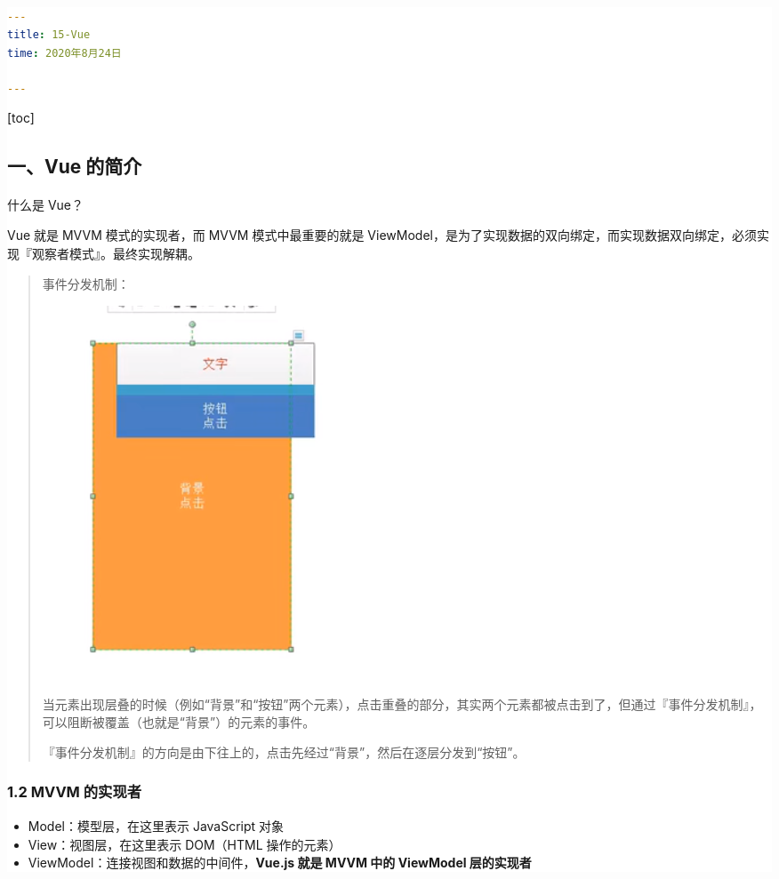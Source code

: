 ```yaml
---
title: 15-Vue
time: 2020年8月24日

---
```


[toc]

## 一、Vue 的简介

什么是 Vue？

Vue 就是 MVVM 模式的实现者，而 MVVM 模式中最重要的就是 ViewModel，是为了实现数据的双向绑定，而实现数据双向绑定，必须实现『观察者模式』。最终实现解耦。

> 事件分发机制：
>
> ![image-20200824180351956](15-Vue.assets/image-20200824180351956.png)
>
> 
>
> 当元素出现层叠的时候（例如“背景”和“按钮”两个元素），点击重叠的部分，其实两个元素都被点击到了，但通过『事件分发机制』，可以阻断被覆盖（也就是“背景”）的元素的事件。
>
> 『事件分发机制』的方向是由下往上的，点击先经过“背景”，然后在逐层分发到“按钮”。

### 1.2 MVVM 的实现者

- Model：模型层，在这里表示 JavaScript 对象
- View：视图层，在这里表示 DOM（HTML 操作的元素）
- ViewModel：连接视图和数据的中间件，**Vue.js 就是 MVVM 中的 ViewModel 层的实现者**

